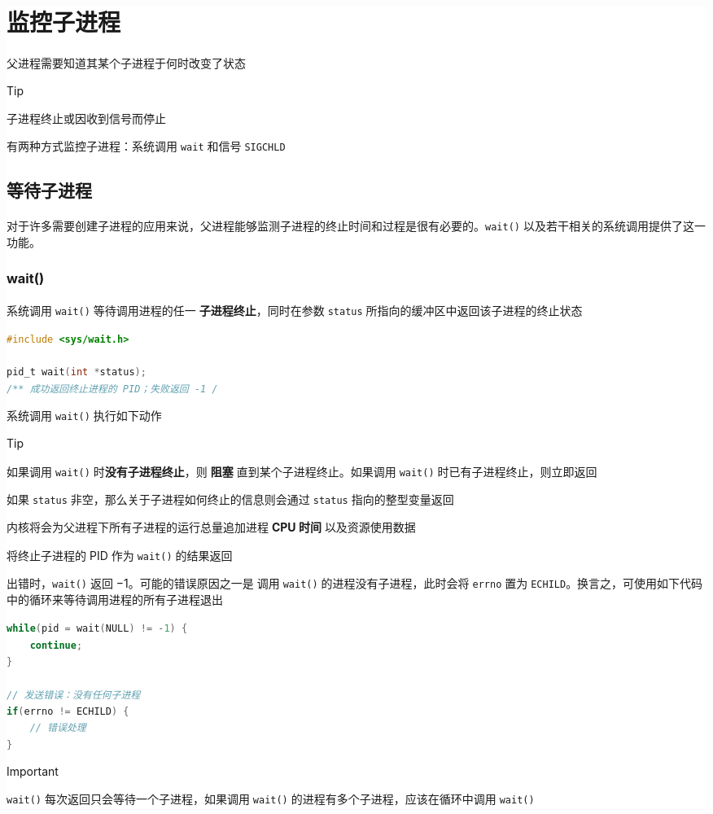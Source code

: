 # 监控子进程

父进程需要知道其某个子进程于何时改变了状态

> [!tip] 
> 
> 子进程终止或因收到信号而停止
> 

有两种方式监控子进程：系统调用 `wait` 和信号 `SIGCHLD`

## 等待子进程

对于许多需要创建子进程的应用来说，父进程能够监测子进程的终止时间和过程是很有必要的。`wait()` 以及若干相关的系统调用提供了这一功能。
### wait()

系统调用 `wait()` 等待调用进程的任一 **子进程终止**，同时在参数 `status` 所指向的缓冲区中返回该子进程的终止状态

```c
#include <sys/wait.h>

pid_t wait(int *status);
/** 成功返回终止进程的 PID；失败返回 -1 /
```

系统调用 `wait()` 执行如下动作

> [!tip] 
> 
> 如果调用 `wait()` 时**没有子进程终止**，则 **阻塞** 直到某个子进程终止。如果调用 `wait()` 时已有子进程终止，则立即返回
> 
> 如果 `status` 非空，那么关于子进程如何终止的信息则会通过 `status` 指向的整型变量返回
> 
> 内核将会为父进程下所有子进程的运行总量追加进程 **CPU 时间** 以及资源使用数据
> 
> 将终止子进程的 PID 作为 `wait()` 的结果返回
> 

出错时，`wait()` 返回 $-1$。可能的错误原因之一是 调用 `wait()` 的进程没有子进程，此时会将 `errno` 置为 `ECHILD`。换言之，可使用如下代码中的循环来等待调用进程的所有子进程退出

```c
while(pid = wait(NULL) != -1) {
	continue;
}

// 发送错误：没有任何子进程
if(errno != ECHILD) {
	// 错误处理
}
```

> [!important] 
> 
> `wait()` 每次返回只会等待一个子进程，如果调用 `wait()` 的进程有多个子进程，应该在循环中调用 `wait()`
> 
